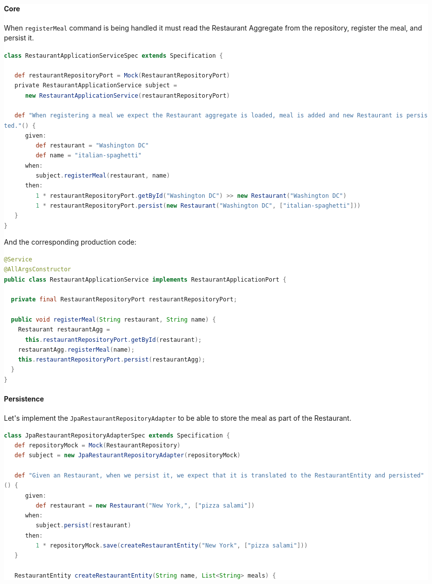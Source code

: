 #### Core

When `registerMeal` command is being handled it must read the Restaurant Aggregate from the repository, register the meal, and persist it.

```groovy
class RestaurantApplicationServiceSpec extends Specification {

   def restaurantRepositoryPort = Mock(RestaurantRepositoryPort)
   private RestaurantApplicationService subject =
      new RestaurantApplicationService(restaurantRepositoryPort)

   def "When registering a meal we expect the Restaurant aggregate is loaded, meal is added and new Restaurant is persisted."() {
      given:
         def restaurant = "Washington DC"
         def name = "italian-spaghetti"
      when:
         subject.registerMeal(restaurant, name)
      then:
         1 * restaurantRepositoryPort.getById("Washington DC") >> new Restaurant("Washington DC")
         1 * restaurantRepositoryPort.persist(new Restaurant("Washington DC", ["italian-spaghetti"]))
   }
}
```

And the corresponding production code:

```java
@Service
@AllArgsConstructor
public class RestaurantApplicationService implements RestaurantApplicationPort {

  private final RestaurantRepositoryPort restaurantRepositoryPort;

  public void registerMeal(String restaurant, String name) {
    Restaurant restaurantAgg =
      this.restaurantRepositoryPort.getById(restaurant);
    restaurantAgg.registerMeal(name);
    this.restaurantRepositoryPort.persist(restaurantAgg);
  }
}

```

#### Persistence

Let's implement the `JpaRestaurantRepositoryAdapter` to be able to store the meal as part of the Restaurant.

```groovy
class JpaRestaurantRepositoryAdapterSpec extends Specification {
   def repositoryMock = Mock(RestaurantRepository)
   def subject = new JpaRestaurantRepositoryAdapter(repositoryMock)

   def "Given an Restaurant, when we persist it, we expect that it is translated to the RestaurantEntity and persisted"() {
      given:
         def restaurant = new Restaurant("New York,", ["pizza salami"])
      when:
         subject.persist(restaurant)
      then:
         1 * repositoryMock.save(createRestaurantEntity("New York", ["pizza salami"]))
   }

   RestaurantEntity createRestaurantEntity(String name, List<String> meals) {
```